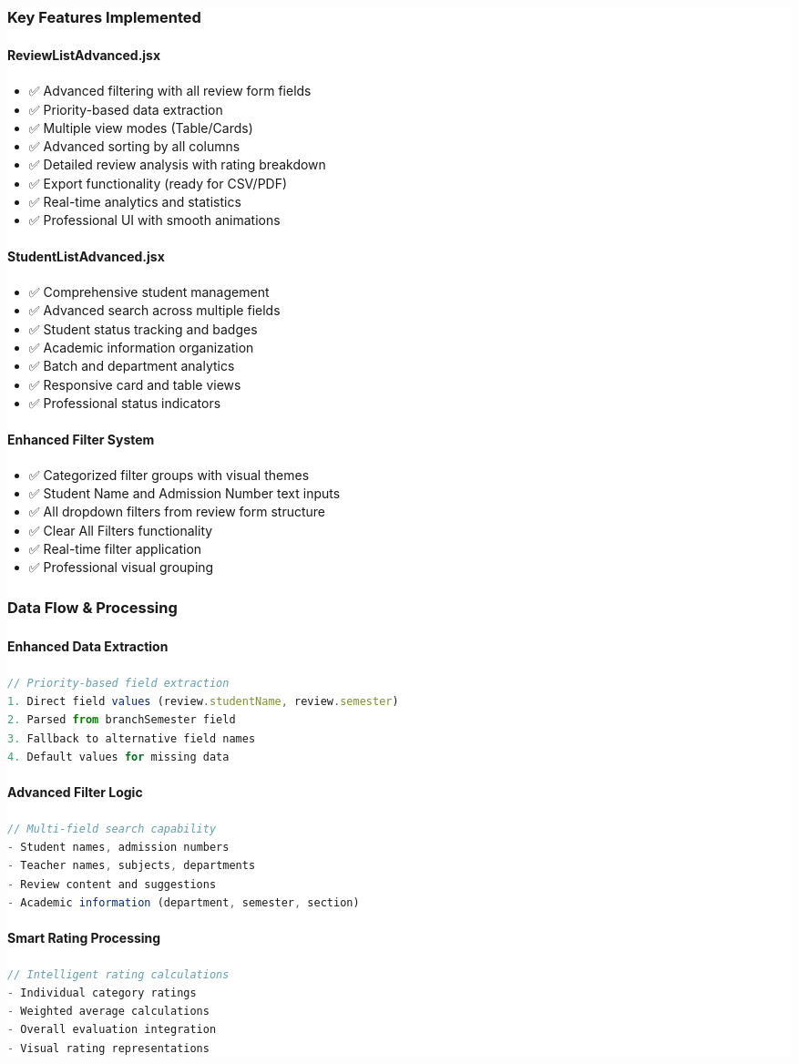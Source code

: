 ### **Key Features Implemented**

#### **ReviewListAdvanced.jsx**
- ✅ Advanced filtering with all review form fields
- ✅ Priority-based data extraction
- ✅ Multiple view modes (Table/Cards)
- ✅ Advanced sorting by all columns
- ✅ Detailed review analysis with rating breakdown
- ✅ Export functionality (ready for CSV/PDF)
- ✅ Real-time analytics and statistics
- ✅ Professional UI with smooth animations

#### **StudentListAdvanced.jsx**
- ✅ Comprehensive student management
- ✅ Advanced search across multiple fields
- ✅ Student status tracking and badges
- ✅ Academic information organization
- ✅ Batch and department analytics
- ✅ Responsive card and table views
- ✅ Professional status indicators

#### **Enhanced Filter System**
- ✅ Categorized filter groups with visual themes
- ✅ Student Name and Admission Number text inputs
- ✅ All dropdown filters from review form structure
- ✅ Clear All Filters functionality
- ✅ Real-time filter application
- ✅ Professional visual grouping

### **Data Flow & Processing**

#### **Enhanced Data Extraction**
```javascript
// Priority-based field extraction
1. Direct field values (review.studentName, review.semester)
2. Parsed from branchSemester field 
3. Fallback to alternative field names
4. Default values for missing data
```

#### **Advanced Filter Logic**
```javascript
// Multi-field search capability
- Student names, admission numbers
- Teacher names, subjects, departments  
- Review content and suggestions
- Academic information (department, semester, section)
```

#### **Smart Rating Processing**
```javascript
// Intelligent rating calculations
- Individual category ratings
- Weighted average calculations
- Overall evaluation integration
- Visual rating representations
```
